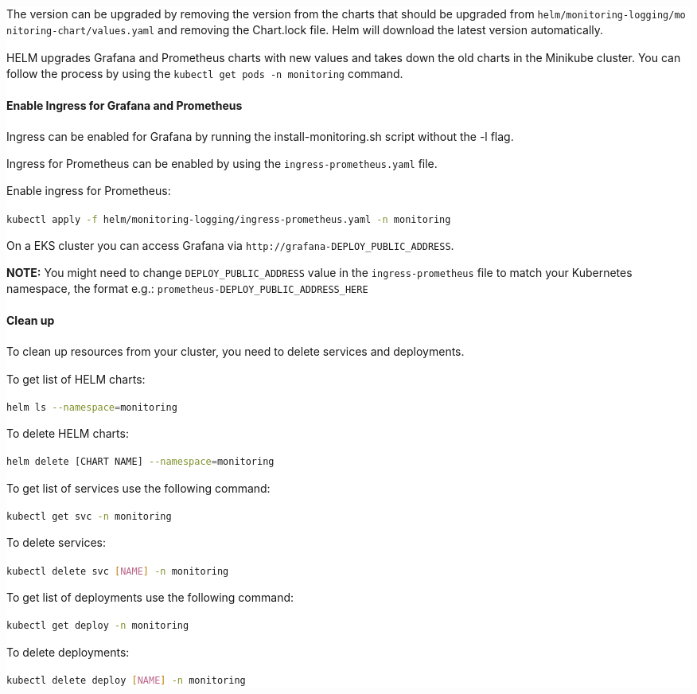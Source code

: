 The version can be upgraded by removing the version from the charts that should be upgraded from ```helm/monitoring-logging/monitoring-chart/values.yaml``` and removing the Chart.lock file. Helm will download the latest version automatically.

HELM upgrades Grafana and Prometheus charts with new values and takes down the old charts in the Minikube cluster. You can follow the process by using the ```kubectl get pods -n monitoring``` command.

#### Enable Ingress for Grafana and Prometheus

Ingress can be enabled for Grafana by running the install-monitoring.sh script without the -l flag.

Ingress for Prometheus can be enabled by using the ```ingress-prometheus.yaml``` file.

Enable ingress for Prometheus:

```bash
kubectl apply -f helm/monitoring-logging/ingress-prometheus.yaml -n monitoring
```

On a EKS cluster you can access Grafana via ```http://grafana-DEPLOY_PUBLIC_ADDRESS```.

**NOTE:** You might need to change ```DEPLOY_PUBLIC_ADDRESS``` value in the ```ingress-prometheus``` file to match your Kubernetes namespace, the format e.g.: ```prometheus-DEPLOY_PUBLIC_ADDRESS_HERE```

#### Clean up

To clean up resources from your cluster, you need to delete services and deployments.  

To get list of HELM charts:

```bash
helm ls --namespace=monitoring
```

To delete HELM charts:

```bash
helm delete [CHART NAME] --namespace=monitoring
```

To get list of services use the following command:

```bash
kubectl get svc -n monitoring
```  

To delete services:

```bash
kubectl delete svc [NAME] -n monitoring
```

To get list of deployments use the following command:

```bash
kubectl get deploy -n monitoring
```

To delete deployments:

```bash
kubectl delete deploy [NAME] -n monitoring
```
